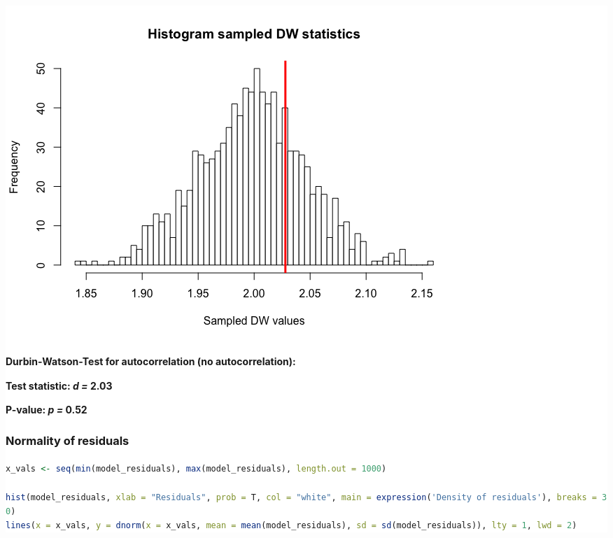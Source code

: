 ![](README_files/figure-gfm/unnamed-chunk-24-1.png)

**Durbin-Watson-Test for autocorrelation (no autocorrelation):**

**Test statistic: *d =* 2.03**

**P-value: *p =* 0.52**

### Normality of residuals

``` r
x_vals <- seq(min(model_residuals), max(model_residuals), length.out = 1000)

hist(model_residuals, xlab = "Residuals", prob = T, col = "white", main = expression('Density of residuals'), breaks = 30)
lines(x = x_vals, y = dnorm(x = x_vals, mean = mean(model_residuals), sd = sd(model_residuals)), lty = 1, lwd = 2)
```
